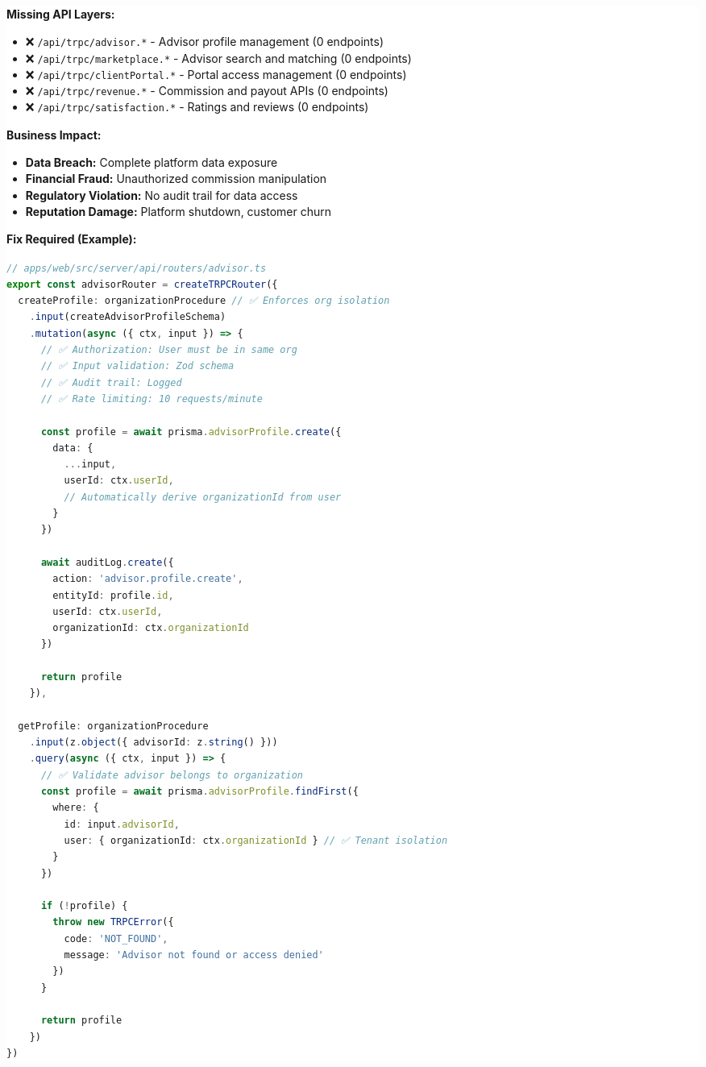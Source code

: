 **Missing API Layers:**
- ❌ `/api/trpc/advisor.*` - Advisor profile management (0 endpoints)
- ❌ `/api/trpc/marketplace.*` - Advisor search and matching (0 endpoints)
- ❌ `/api/trpc/clientPortal.*` - Portal access management (0 endpoints)
- ❌ `/api/trpc/revenue.*` - Commission and payout APIs (0 endpoints)
- ❌ `/api/trpc/satisfaction.*` - Ratings and reviews (0 endpoints)

**Business Impact:**
- **Data Breach:** Complete platform data exposure
- **Financial Fraud:** Unauthorized commission manipulation
- **Regulatory Violation:** No audit trail for data access
- **Reputation Damage:** Platform shutdown, customer churn

**Fix Required (Example):**
```typescript
// apps/web/src/server/api/routers/advisor.ts
export const advisorRouter = createTRPCRouter({
  createProfile: organizationProcedure // ✅ Enforces org isolation
    .input(createAdvisorProfileSchema)
    .mutation(async ({ ctx, input }) => {
      // ✅ Authorization: User must be in same org
      // ✅ Input validation: Zod schema
      // ✅ Audit trail: Logged
      // ✅ Rate limiting: 10 requests/minute

      const profile = await prisma.advisorProfile.create({
        data: {
          ...input,
          userId: ctx.userId,
          // Automatically derive organizationId from user
        }
      })

      await auditLog.create({
        action: 'advisor.profile.create',
        entityId: profile.id,
        userId: ctx.userId,
        organizationId: ctx.organizationId
      })

      return profile
    }),

  getProfile: organizationProcedure
    .input(z.object({ advisorId: z.string() }))
    .query(async ({ ctx, input }) => {
      // ✅ Validate advisor belongs to organization
      const profile = await prisma.advisorProfile.findFirst({
        where: {
          id: input.advisorId,
          user: { organizationId: ctx.organizationId } // ✅ Tenant isolation
        }
      })

      if (!profile) {
        throw new TRPCError({
          code: 'NOT_FOUND',
          message: 'Advisor not found or access denied'
        })
      }

      return profile
    })
})
```